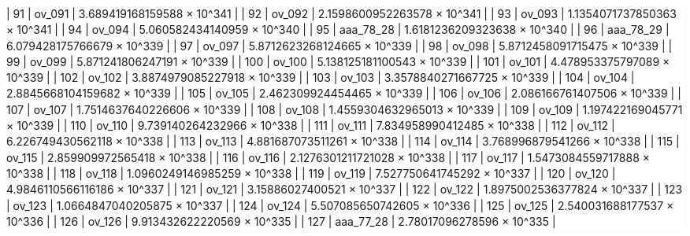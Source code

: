 | 91 | ov_091 | 3.689419168159588 × 10^341 |
| 92 | ov_092 | 2.1598600952263578 × 10^341 |
| 93 | ov_093 | 1.1354071737850363 × 10^341 |
| 94 | ov_094 | 5.060582434140959 × 10^340 |
| 95 | aaa_78_28 | 1.6181236209323638 × 10^340 |
| 96 | aaa_78_29 | 6.079428175766679 × 10^339 |
| 97 | ov_097 | 5.8712623268124665 × 10^339 |
| 98 | ov_098 | 5.8712458091715475 × 10^339 |
| 99 | ov_099 | 5.871241806247191 × 10^339 |
| 100 | ov_100 | 5.138125181100543 × 10^339 |
| 101 | ov_101 | 4.478953375797089 × 10^339 |
| 102 | ov_102 | 3.8874979085227918 × 10^339 |
| 103 | ov_103 | 3.3578840271667725 × 10^339 |
| 104 | ov_104 | 2.8845668104159682 × 10^339 |
| 105 | ov_105 | 2.462309924454465 × 10^339 |
| 106 | ov_106 | 2.086166761407506 × 10^339 |
| 107 | ov_107 | 1.7514637640226606 × 10^339 |
| 108 | ov_108 | 1.4559304632965013 × 10^339 |
| 109 | ov_109 | 1.197422169045771 × 10^339 |
| 110 | ov_110 | 9.739140264232966 × 10^338 |
| 111 | ov_111 | 7.834958990412485 × 10^338 |
| 112 | ov_112 | 6.226749430562118 × 10^338 |
| 113 | ov_113 | 4.881687073511261 × 10^338 |
| 114 | ov_114 | 3.768996879541266 × 10^338 |
| 115 | ov_115 | 2.859909972565418 × 10^338 |
| 116 | ov_116 | 2.1276301211721028 × 10^338 |
| 117 | ov_117 | 1.5473084559717888 × 10^338 |
| 118 | ov_118 | 1.0960249146985259 × 10^338 |
| 119 | ov_119 | 7.527750641745292 × 10^337 |
| 120 | ov_120 | 4.9846110566116186 × 10^337 |
| 121 | ov_121 | 3.15886027400521 × 10^337 |
| 122 | ov_122 | 1.8975002536377824 × 10^337 |
| 123 | ov_123 | 1.0664847040205875 × 10^337 |
| 124 | ov_124 | 5.507085650742605 × 10^336 |
| 125 | ov_125 | 2.540031688177537 × 10^336 |
| 126 | ov_126 | 9.913432622220569 × 10^335 |
| 127 | aaa_77_28 | 2.78017096278596 × 10^335 |